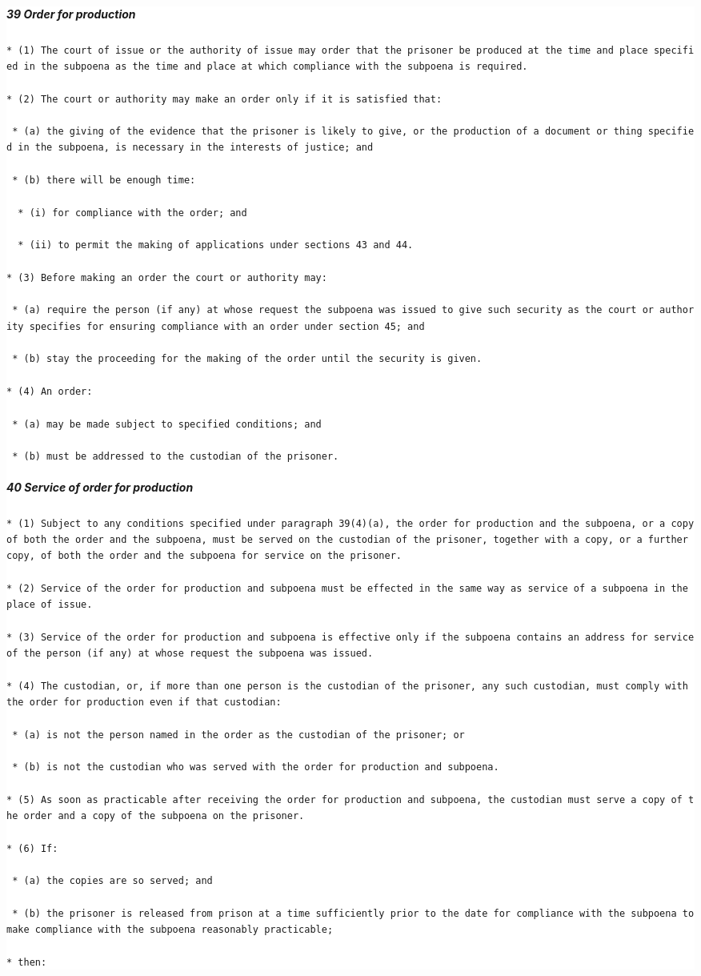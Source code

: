##### 39  Order for production

    * (1) The court of issue or the authority of issue may order that the prisoner be produced at the time and place specified in the subpoena as the time and place at which compliance with the subpoena is required.

    * (2) The court or authority may make an order only if it is satisfied that:

     * (a) the giving of the evidence that the prisoner is likely to give, or the production of a document or thing specified in the subpoena, is necessary in the interests of justice; and

     * (b) there will be enough time:

      * (i) for compliance with the order; and

      * (ii) to permit the making of applications under sections 43 and 44.

    * (3) Before making an order the court or authority may:

     * (a) require the person (if any) at whose request the subpoena was issued to give such security as the court or authority specifies for ensuring compliance with an order under section 45; and

     * (b) stay the proceeding for the making of the order until the security is given.

    * (4) An order:

     * (a) may be made subject to specified conditions; and

     * (b) must be addressed to the custodian of the prisoner.

##### 40  Service of order for production

    * (1) Subject to any conditions specified under paragraph 39(4)(a), the order for production and the subpoena, or a copy of both the order and the subpoena, must be served on the custodian of the prisoner, together with a copy, or a further copy, of both the order and the subpoena for service on the prisoner.

    * (2) Service of the order for production and subpoena must be effected in the same way as service of a subpoena in the place of issue.

    * (3) Service of the order for production and subpoena is effective only if the subpoena contains an address for service of the person (if any) at whose request the subpoena was issued.

    * (4) The custodian, or, if more than one person is the custodian of the prisoner, any such custodian, must comply with the order for production even if that custodian:

     * (a) is not the person named in the order as the custodian of the prisoner; or

     * (b) is not the custodian who was served with the order for production and subpoena.

    * (5) As soon as practicable after receiving the order for production and subpoena, the custodian must serve a copy of the order and a copy of the subpoena on the prisoner.

    * (6) If:

     * (a) the copies are so served; and

     * (b) the prisoner is released from prison at a time sufficiently prior to the date for compliance with the subpoena to make compliance with the subpoena reasonably practicable;

    * then: 
